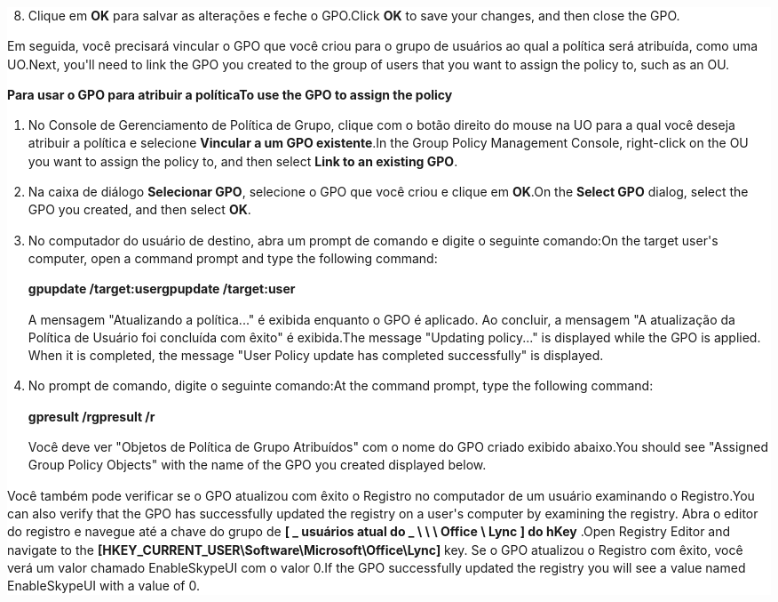 
8.  <span data-ttu-id="09d6f-239">Clique em **OK** para salvar as alterações e feche o GPO.</span><span class="sxs-lookup"><span data-stu-id="09d6f-239">Click **OK** to save your changes, and then close the GPO.</span></span>

<span data-ttu-id="09d6f-240">Em seguida, você precisará vincular o GPO que você criou para o grupo de usuários ao qual a política será atribuída, como uma UO.</span><span class="sxs-lookup"><span data-stu-id="09d6f-240">Next, you'll need to link the GPO you created to the group of users that you want to assign the policy to, such as an OU.</span></span>

<span data-ttu-id="09d6f-241">**Para usar o GPO para atribuir a política**</span><span class="sxs-lookup"><span data-stu-id="09d6f-241">**To use the GPO to assign the policy**</span></span>

1.  <span data-ttu-id="09d6f-242">No Console de Gerenciamento de Política de Grupo, clique com o botão direito do mouse na UO para a qual você deseja atribuir a política e selecione **Vincular a um GPO existente**.</span><span class="sxs-lookup"><span data-stu-id="09d6f-242">In the Group Policy Management Console, right-click on the OU you want to assign the policy to, and then select **Link to an existing GPO**.</span></span>

2.  <span data-ttu-id="09d6f-243">Na caixa de diálogo **Selecionar GPO**, selecione o GPO que você criou e clique em **OK**.</span><span class="sxs-lookup"><span data-stu-id="09d6f-243">On the **Select GPO** dialog, select the GPO you created, and then select **OK**.</span></span>

3.  <span data-ttu-id="09d6f-244">No computador do usuário de destino, abra um prompt de comando e digite o seguinte comando:</span><span class="sxs-lookup"><span data-stu-id="09d6f-244">On the target user's computer, open a command prompt and type the following command:</span></span>
    
    <span data-ttu-id="09d6f-245">**gpupdate /target:user**</span><span class="sxs-lookup"><span data-stu-id="09d6f-245">**gpupdate /target:user**</span></span>
    
    <span data-ttu-id="09d6f-p117">A mensagem "Atualizando a política..." é exibida enquanto o GPO é aplicado. Ao concluir, a mensagem "A atualização da Política de Usuário foi concluída com êxito" é exibida.</span><span class="sxs-lookup"><span data-stu-id="09d6f-p117">The message "Updating policy..." is displayed while the GPO is applied. When it is completed, the message "User Policy update has completed successfully" is displayed.</span></span>

4.  <span data-ttu-id="09d6f-248">No prompt de comando, digite o seguinte comando:</span><span class="sxs-lookup"><span data-stu-id="09d6f-248">At the command prompt, type the following command:</span></span>
    
    <span data-ttu-id="09d6f-249">**gpresult /r**</span><span class="sxs-lookup"><span data-stu-id="09d6f-249">**gpresult /r**</span></span>
    
    <span data-ttu-id="09d6f-250">Você deve ver "Objetos de Política de Grupo Atribuídos" com o nome do GPO criado exibido abaixo.</span><span class="sxs-lookup"><span data-stu-id="09d6f-250">You should see "Assigned Group Policy Objects" with the name of the GPO you created displayed below.</span></span>

<span data-ttu-id="09d6f-251">Você também pode verificar se o GPO atualizou com êxito o Registro no computador de um usuário examinando o Registro.</span><span class="sxs-lookup"><span data-stu-id="09d6f-251">You can also verify that the GPO has successfully updated the registry on a user's computer by examining the registry.</span></span> <span data-ttu-id="09d6f-252">Abra o editor do registro e navegue até a chave do grupo de **\[ \_ usuários atual do \_ \\ \\ \\ Office \\ Lync \] do hKey** .</span><span class="sxs-lookup"><span data-stu-id="09d6f-252">Open Registry Editor and navigate to the **\[HKEY\_CURRENT\_USER\\Software\\Microsoft\\Office\\Lync\]** key.</span></span> <span data-ttu-id="09d6f-253">Se o GPO atualizou o Registro com êxito, você verá um valor chamado EnableSkypeUI com o valor 0.</span><span class="sxs-lookup"><span data-stu-id="09d6f-253">If the GPO successfully updated the registry you will see a value named EnableSkypeUI with a value of 0.</span></span>
